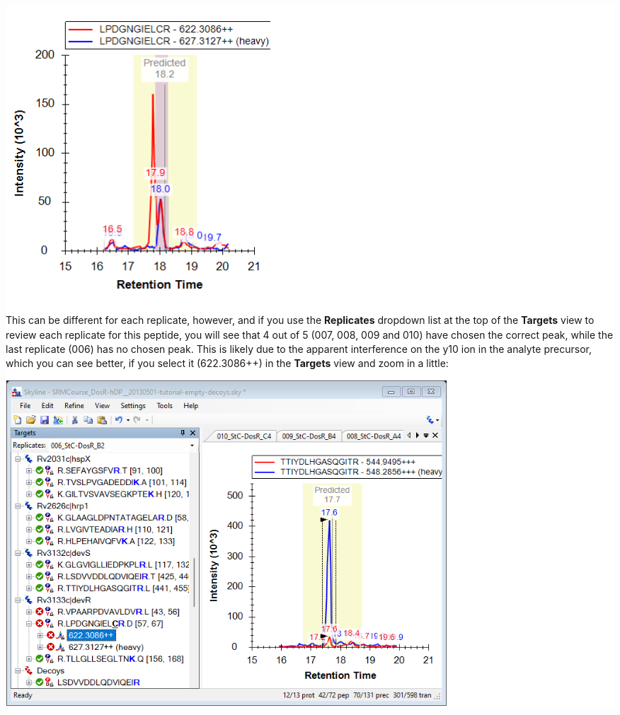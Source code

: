 <img src="media/ChromatogramGraphWithNoPickedPeak.png" style="width:3.89583in;height:4.33333in" />

This can be different for each replicate, however, and if you use the
**Replicates** dropdown list at the top of the **Targets** view to
review each replicate for this peptide, you will see that 4 out of 5
(007, 008, 009 and 010) have chosen the correct peak, while the last
replicate (006) has no chosen peak. This is likely due to the apparent
interference on the y10 ion in the analyte precursor, which you can see
better, if you select it (622.3086++) in the **Targets** view and zoom
in a little:

<img src="media/MainWindowWithInterferenceOnTransition.png" style="width:6.5in;height:4.78403in" />
